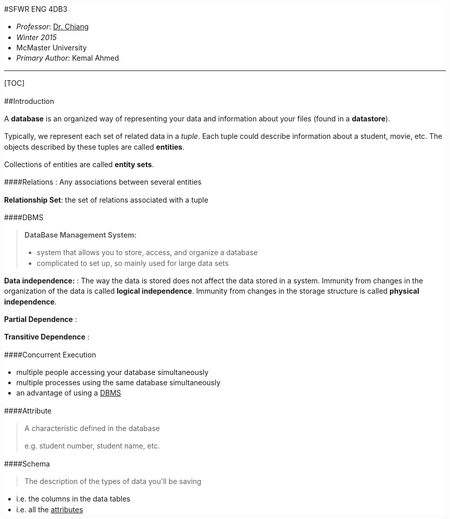 #SFWR ENG 4DB3

* *Professor*: [Dr. Chiang](http://www.cas.mcmaster.ca/~fchiang/courses/db3/W15/schedule.html)
* *Winter 2015*
* McMaster University
* *Primary Author*: Kemal Ahmed

---------

[TOC]

##Introduction

A **database** is an organized way of representing your data and information about your files (found in a **datastore**).

Typically, we represent each set of related data in a *tuple*. Each tuple could describe information about a student, movie, etc. The objects described by these tuples are called **entities**.

Collections of entities are called **entity sets**.

####Relations
: Any associations between several entities

**Relationship Set**: the set of relations associated with a tuple

####DBMS
> **DataBase Management System:**
> 
> * system that allows you to store, access, and organize a database
> * complicated to set up, so mainly used for large data sets

**Data independence:**
: The way the data is stored does not affect the data stored in a system. Immunity from changes in the organization of the data is called **logical independence**. Immunity from changes in the storage structure is called **physical independence**.

**Partial Dependence**
: 

**Transitive Dependence**
: 

####Concurrent Execution

* multiple people accessing your database simultaneously
* multiple processes using the same database simultaneously
* an advantage of using a [DBMS](#DBMS)
 
####Attribute

> A characteristic defined in the database
> 
> e.g. student number, student name, etc.

####Schema

> The description of the types of data you'll be saving

* i.e. the columns in the data tables
* i.e. all the [attributes](#Attribute)
